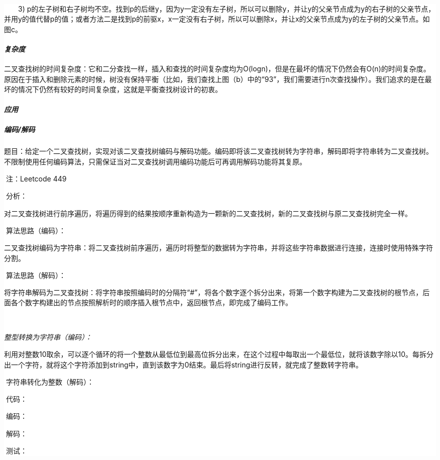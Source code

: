 　　3) p的左子树和右子树均不空。找到p的后继y，因为y一定没有左子树，所以可以删除y，并让y的父亲节点成为y的右子树的父亲节点，并用y的值代替p的值；或者方法二是找到p的前驱x，x一定没有右子树，所以可以删除x，并让x的父亲节点成为y的左子树的父亲节点。如图c。

 

 

 

#### *复杂度*

二叉查找树的时间复杂度：它和二分查找一样，插入和查找的时间复杂度均为O(logn)，但是在最坏的情况下仍然会有O(n)的时间复杂度。原因在于插入和删除元素的时候，树没有保持平衡（比如，我们查找上图（b）中的“93”，我们需要进行n次查找操作）。我们追求的是在最坏的情况下仍然有较好的时间复杂度，这就是平衡查找树设计的初衷。

#### *应用*

##### *编码/解码*

​	题目：给定一个二叉查找树，实现对该二叉查找树编码与解码功能。编码即将该二叉查找树转为字符串，解码即将字符串转为二叉查找树。不限制使用任何编码算法，只需保证当对二叉查找树调用编码功能后可再调用解码功能将其复原。

 

​	注：Leetcode 449

​	分析：

​	对二叉查找树进行前序遍历，将遍历得到的结果按顺序重新构造为一颗新的二叉查找树，新的二叉查找树与原二叉查找树完全一样。

 

​	算法思路（编码）：

​	二叉查找树编码为字符串：将二叉查找树前序遍历，遍历时将整型的数据转为字符串，并将这些字符串数据进行连接，连接时使用特殊字符分割。

 

​	算法思路（解码）：

​	将字符串解码为二叉查找树：将字符串按照编码时的分隔符“#”，将各个数字逐个拆分出来，将第一个数字构建为二叉查找树的根节点，后面各个数字构建出的节点按照解析时的顺序插入根节点中，返回根节点，即完成了编码工作。

 

​	

*整型转换为字符串（编码）：*

利用对整数10取余，可以逐个循环的将一个整数从最低位到最高位拆分出来，在这个过程中每取出一个最低位，就将该数字除以10。每拆分出一个字符，就将这个字符添加到string中，直到该数字为0结束。最后将string进行反转，就完成了整数转字符串。

 

​	字符串转化为整数（解码）：

 

​	代码：

​	编码：

 

​	解码：

 

​	测试：
